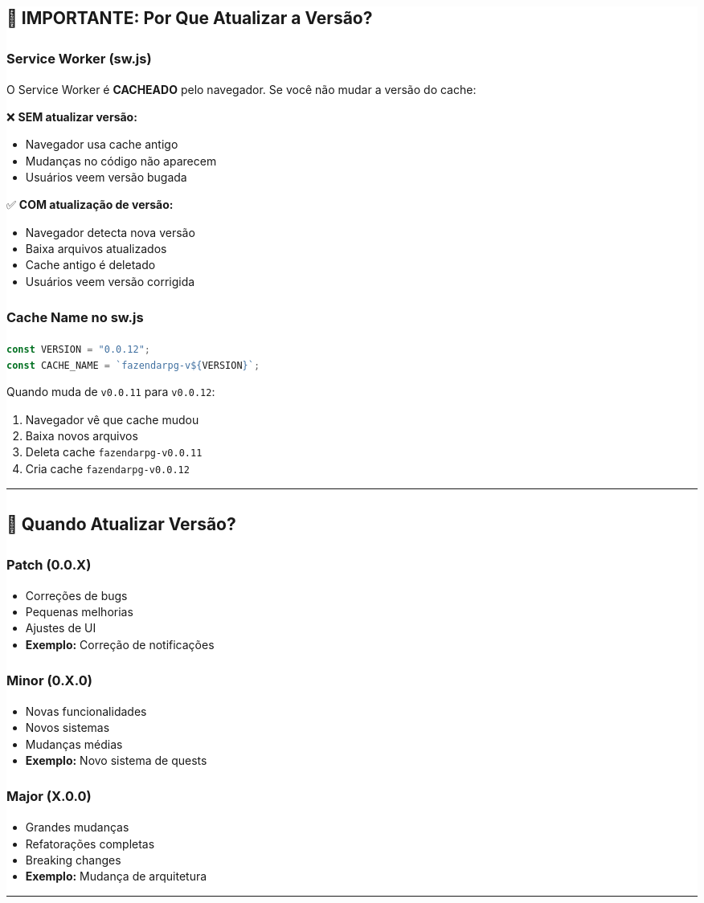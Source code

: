 ## 🚨 IMPORTANTE: Por Que Atualizar a Versão?

### Service Worker (sw.js)
O Service Worker é **CACHEADO** pelo navegador. Se você não mudar a versão do cache:

❌ **SEM atualizar versão:**
- Navegador usa cache antigo
- Mudanças no código não aparecem
- Usuários veem versão bugada

✅ **COM atualização de versão:**
- Navegador detecta nova versão
- Baixa arquivos atualizados
- Cache antigo é deletado
- Usuários veem versão corrigida

### Cache Name no sw.js
```javascript
const VERSION = "0.0.12";
const CACHE_NAME = `fazendarpg-v${VERSION}`;
```

Quando muda de `v0.0.11` para `v0.0.12`:
1. Navegador vê que cache mudou
2. Baixa novos arquivos
3. Deleta cache `fazendarpg-v0.0.11`
4. Cria cache `fazendarpg-v0.0.12`

---

## 🎯 Quando Atualizar Versão?

### Patch (0.0.X)
- Correções de bugs
- Pequenas melhorias
- Ajustes de UI
- **Exemplo:** Correção de notificações

### Minor (0.X.0)
- Novas funcionalidades
- Novos sistemas
- Mudanças médias
- **Exemplo:** Novo sistema de quests

### Major (X.0.0)
- Grandes mudanças
- Refatorações completas
- Breaking changes
- **Exemplo:** Mudança de arquitetura

---